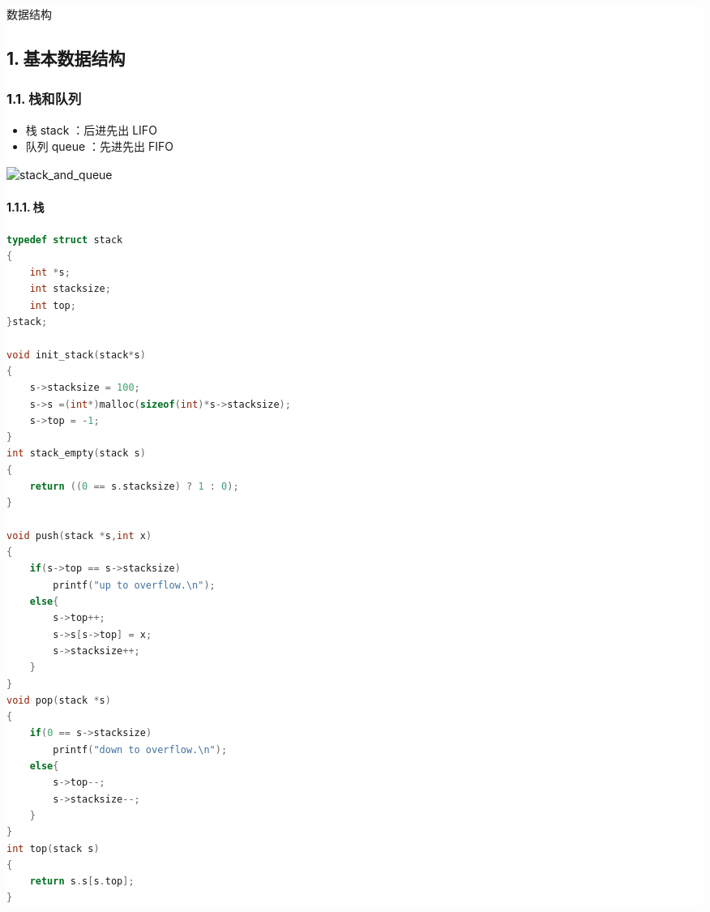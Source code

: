 数据结构

## 1. 基本数据结构

### 1.1. 栈和队列

* 栈 stack ：后进先出 LIFO
* 队列 queue ：先进先出 FIFO

![stack_and_queue](/image/基本数据结构/stack_and_queue.png)

#### 1.1.1. 栈

```c
typedef struct stack
{
    int *s;
    int stacksize;
    int top;
}stack;

void init_stack(stack*s)
{
    s->stacksize = 100;
    s->s =(int*)malloc(sizeof(int)*s->stacksize);
    s->top = -1;
}
int stack_empty(stack s)
{
    return ((0 == s.stacksize) ? 1 : 0);
}

void push(stack *s,int x)
{
    if(s->top == s->stacksize)
        printf("up to overflow.\n");
    else{
        s->top++;
        s->s[s->top] = x;
        s->stacksize++;
    }
}
void pop(stack *s)
{
    if(0 == s->stacksize)
        printf("down to overflow.\n");
    else{
        s->top--;
        s->stacksize--;
    }
}
int top(stack s)
{
    return s.s[s.top];
}
```
